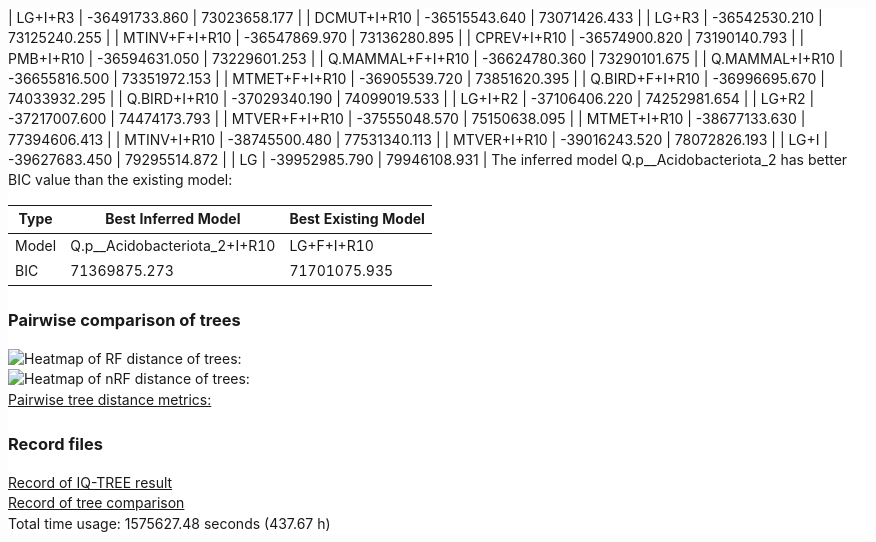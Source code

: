 | LG+I+R3 | -36491733.860 | 73023658.177 |
| DCMUT+I+R10 | -36515543.640 | 73071426.433 |
| LG+R3 | -36542530.210 | 73125240.255 |
| MTINV+F+I+R10 | -36547869.970 | 73136280.895 |
| CPREV+I+R10 | -36574900.820 | 73190140.793 |
| PMB+I+R10 | -36594631.050 | 73229601.253 |
| Q.MAMMAL+F+I+R10 | -36624780.360 | 73290101.675 |
| Q.MAMMAL+I+R10 | -36655816.500 | 73351972.153 |
| MTMET+F+I+R10 | -36905539.720 | 73851620.395 |
| Q.BIRD+F+I+R10 | -36996695.670 | 74033932.295 |
| Q.BIRD+I+R10 | -37029340.190 | 74099019.533 |
| LG+I+R2 | -37106406.220 | 74252981.654 |
| LG+R2 | -37217007.600 | 74474173.793 |
| MTVER+F+I+R10 | -37555048.570 | 75150638.095 |
| MTMET+I+R10 | -38677133.630 | 77394606.413 |
| MTINV+I+R10 | -38745500.480 | 77531340.113 |
| MTVER+I+R10 | -39016243.520 | 78072826.193 |
| LG+I | -39627683.450 | 79295514.872 |
| LG | -39952985.790 | 79946108.931 |
The inferred model Q.p__Acidobacteriota_2 has better BIC value than the existing model:  

| Type | Best Inferred Model | Best Existing Model |
|------|-----------------|---------------------|
| Model | Q.p__Acidobacteriota_2+I+R10 | LG+F+I+R10 |
| BIC | 71369875.273 | 71701075.935 |
### Pairwise comparison of trees  
![Heatmap of RF distance of trees:](estimated_tree/RF_dist.png)  
![Heatmap of nRF distance of trees:](estimated_tree/nRF_dist.png)  
[Pairwise tree distance metrics: ](estimated_tree/tree_pairwise_compare.csv)  
### Record files  
[Record of IQ-TREE result](iqtree_results.csv)  
[Record of tree comparison](tree_summary.csv)  
Total time usage: 1575627.48 seconds (437.67 h)  
